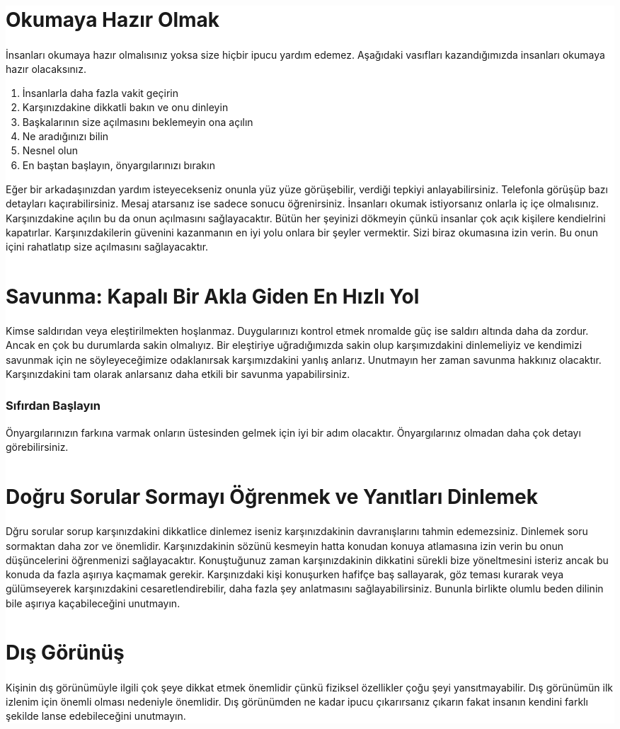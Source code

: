 # Okumaya Hazır Olmak
İnsanları okumaya hazır olmalısınız yoksa size hiçbir ipucu yardım edemez.
Aşağıdaki vasıfları kazandığımızda insanları okumaya hazır olacaksınız.

1. İnsanlarla daha fazla vakit geçirin
2. Karşınızdakine dikkatli bakın ve onu dinleyin
3. Başkalarının size açılmasını beklemeyin ona açılın
4. Ne aradığınızı bilin
5. Nesnel olun
6. En baştan başlayın, önyargılarınızı bırakın

Eğer bir arkadaşınızdan yardım isteyecekseniz onunla yüz yüze görüşebilir, verdiği tepkiyi anlayabilirsiniz.
Telefonla görüşüp bazı detayları kaçırabilirsiniz.
Mesaj atarsanız ise sadece sonucu öğrenirsiniz.
İnsanları okumak istiyorsanız onlarla iç içe olmalısınız.
Karşınızdakine açılın bu da onun açılmasını sağlayacaktır.
Bütün her şeyinizi dökmeyin çünkü insanlar çok açık kişilere kendielrini kapatırlar.
Karşınızdakilerin güvenini kazanmanın en iyi yolu onlara bir şeyler vermektir.
Sizi biraz okumasına izin verin.
Bu onun içini rahatlatıp size açılmasını sağlayacaktır.

# Savunma: Kapalı Bir Akla Giden En Hızlı Yol
Kimse saldırıdan veya eleştirilmekten hoşlanmaz.
Duygularınızı kontrol etmek nromalde güç ise saldırı altında daha da zordur.
Ancak en çok bu durumlarda sakin olmalıyız.
Bir eleştiriye uğradığımızda sakin olup karşımızdakini dinlemeliyiz ve kendimizi savunmak için ne söyleyeceğimize odaklanırsak karşımızdakini yanlış anlarız.
Unutmayın her zaman savunma hakkınız olacaktır.
Karşınızdakini tam olarak anlarsanız daha etkili bir savunma yapabilirsiniz.

### Sıfırdan Başlayın
Önyargılarınızın farkına varmak onların üstesinden gelmek için iyi bir adım olacaktır.
Önyargılarınız olmadan daha çok detayı görebilirsiniz.

# Doğru Sorular Sormayı Öğrenmek ve Yanıtları Dinlemek
Dğru sorular sorup karşınızdakini dikkatlice dinlemez iseniz karşınızdakinin davranışlarını tahmin edemezsiniz.
Dinlemek soru sormaktan daha zor ve önemlidir.
Karşınızdakinin sözünü kesmeyin hatta konudan konuya atlamasına izin verin bu onun düşüncelerini öğrenmenizi sağlayacaktır.
Konuştuğunuz zaman karşınızdakinin dikkatini sürekli bize yöneltmesini isteriz ancak bu konuda da fazla aşırıya kaçmamak gerekir.
Karşınızdaki kişi konuşurken hafifçe baş sallayarak, göz teması kurarak veya gülümseyerek karşınızdakini cesaretlendirebilir, daha fazla şey anlatmasını sağlayabilirsiniz.
Bununla birlikte olumlu beden dilinin bile aşırıya kaçabileceğini unutmayın.

# Dış Görünüş
Kişinin dış görünümüyle ilgili çok şeye dikkat etmek önemlidir çünkü fiziksel özellikler çoğu şeyi yansıtmayabilir.
Dış görünümün ilk izlenim için önemli olması nedeniyle önemlidir.
Dış görünümden ne kadar ipucu çıkarırsanız çıkarın fakat insanın kendini farklı şekilde lanse edebileceğini unutmayın.
